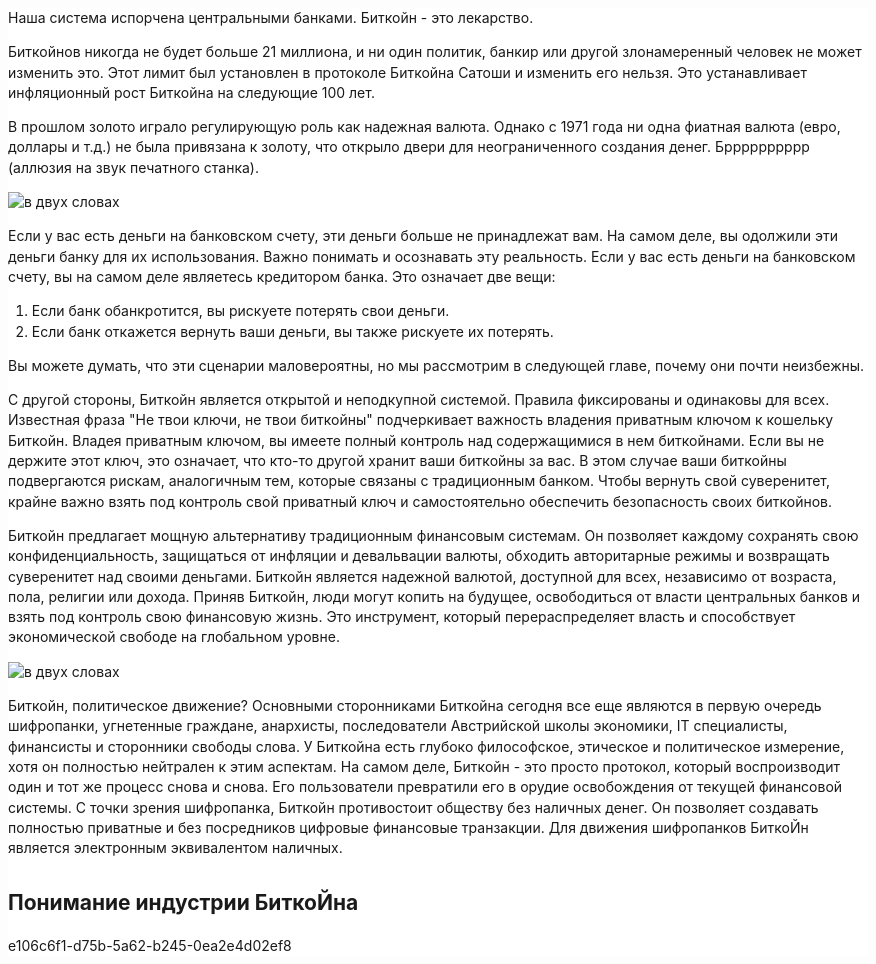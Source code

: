 Наша система испорчена центральными банками. Биткойн - это лекарство.

Биткойнов никогда не будет больше 21 миллиона, и ни один политик, банкир или другой злонамеренный человек не может изменить это. Этот лимит был установлен в протоколе Биткойна Сатоши и изменить его нельзя. Это устанавливает инфляционный рост Биткойна на следующие 100 лет.

В прошлом золото играло регулирующую роль как надежная валюта. Однако с 1971 года ни одна фиатная валюта (евро, доллары и т.д.) не была привязана к золоту, что открыло двери для неограниченного создания денег. Брррррррррр (аллюзия на звук печатного станка).

![в двух словах](assets/section2/5.webp)

Если у вас есть деньги на банковском счету, эти деньги больше не принадлежат вам. На самом деле, вы одолжили эти деньги банку для их использования. Важно понимать и осознавать эту реальность. Если у вас есть деньги на банковском счету, вы на самом деле являетесь кредитором банка. Это означает две вещи:

1. Если банк обанкротится, вы рискуете потерять свои деньги.
2. Если банк откажется вернуть ваши деньги, вы также рискуете их потерять.

Вы можете думать, что эти сценарии маловероятны, но мы рассмотрим в следующей главе, почему они почти неизбежны.

С другой стороны, Биткойн является открытой и неподкупной системой. Правила фиксированы и одинаковы для всех. Известная фраза "Не твои ключи, не твои биткойны" подчеркивает важность владения приватным ключом к кошельку Биткойн. Владея приватным ключом, вы имеете полный контроль над содержащимися в нем биткойнами. Если вы не держите этот ключ, это означает, что кто-то другой хранит ваши биткойны за вас. В этом случае ваши биткойны подвергаются рискам, аналогичным тем, которые связаны с традиционным банком.
Чтобы вернуть свой суверенитет, крайне важно взять под контроль свой приватный ключ и самостоятельно обеспечить безопасность своих биткойнов.

Биткойн предлагает мощную альтернативу традиционным финансовым системам. Он позволяет каждому сохранять свою конфиденциальность, защищаться от инфляции и девальвации валюты, обходить авторитарные режимы и возвращать суверенитет над своими деньгами. Биткойн является надежной валютой, доступной для всех, независимо от возраста, пола, религии или дохода. Приняв Биткойн, люди могут копить на будущее, освободиться от власти центральных банков и взять под контроль свою финансовую жизнь. Это инструмент, который перераспределяет власть и способствует экономической свободе на глобальном уровне.

![в двух словах](assets/section2/11.webp)

Биткойн, политическое движение?
Основными сторонниками Биткойна сегодня все еще являются в первую очередь шифропанки, угнетенные граждане, анархисты, последователи Австрийской школы экономики, IT специалисты, финансисты и сторонники свободы слова.
У Биткойна есть глубоко философское, этическое и политическое измерение, хотя он полностью нейтрален к этим аспектам. На самом деле, Биткойн - это просто протокол, который воспроизводит один и тот же процесс снова и снова. Его пользователи превратили его в орудие освобождения от текущей финансовой системы. С точки зрения шифропанка, Биткойн противостоит обществу без наличных денег. Он позволяет создавать полностью приватные и без посредников цифровые финансовые транзакции. Для движения шифропанков БиткоЙн является электронным эквивалентом наличных.

## Понимание индустрии БиткоЙна
<chapterId>e106c6f1-d75b-5a62-b245-0ea2e4d02ef8</chapterId>
